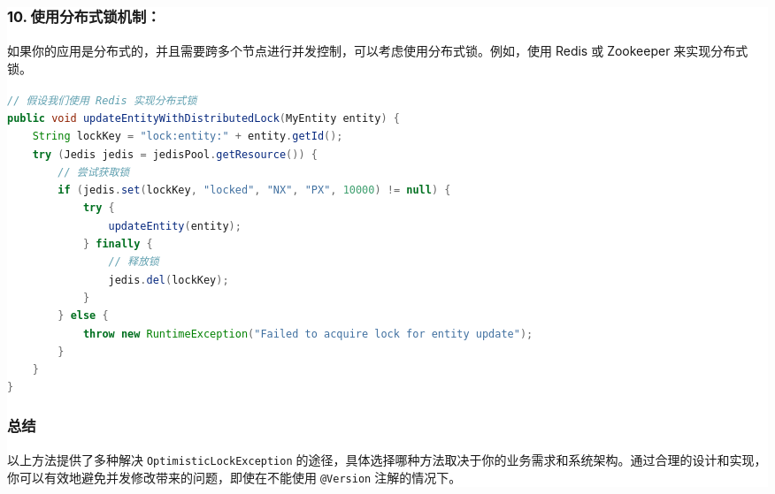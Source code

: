 ### 10. **使用分布式锁机制**：
   如果你的应用是分布式的，并且需要跨多个节点进行并发控制，可以考虑使用分布式锁。例如，使用 Redis 或 Zookeeper 来实现分布式锁。

   ```java
   // 假设我们使用 Redis 实现分布式锁
   public void updateEntityWithDistributedLock(MyEntity entity) {
       String lockKey = "lock:entity:" + entity.getId();
       try (Jedis jedis = jedisPool.getResource()) {
           // 尝试获取锁
           if (jedis.set(lockKey, "locked", "NX", "PX", 10000) != null) {
               try {
                   updateEntity(entity);
               } finally {
                   // 释放锁
                   jedis.del(lockKey);
               }
           } else {
               throw new RuntimeException("Failed to acquire lock for entity update");
           }
       }
   }
   ```

### 总结

以上方法提供了多种解决 `OptimisticLockException` 的途径，具体选择哪种方法取决于你的业务需求和系统架构。通过合理的设计和实现，你可以有效地避免并发修改带来的问题，即使在不能使用 `@Version` 注解的情况下。



